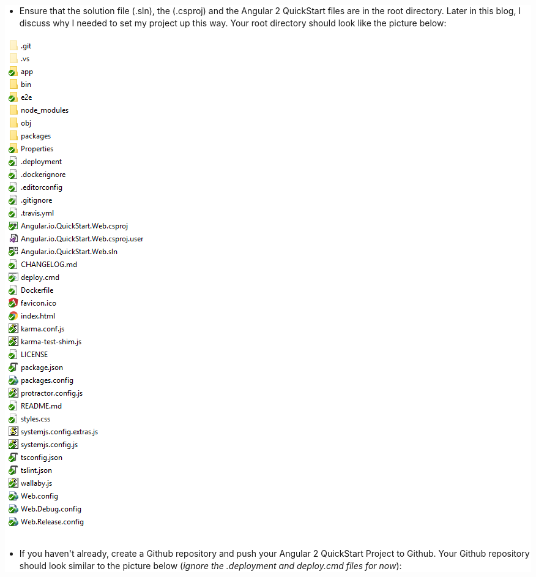 * Ensure that the solution file (.sln), the (.csproj) and the Angular 2 QuickStart files are in the root directory. Later in this blog, I discuss why I needed to set my project up this way. Your root directory should look like the picture below:
  
[![grenitausconsulting-com-angular-2-continuous-deployment-with-azure-and-github-001](https://raw.githubusercontent.com/michaeldeongreen/michaeldeongreen.github.io/master/static/img/_posts/grenitausconsulting.com-angular-2-continuous-deployment-with-azure-and-github-001.png)](https://raw.githubusercontent.com/michaeldeongreen/michaeldeongreen.github.io/master/static/img/_posts/grenitausconsulting.com-angular-2-continuous-deployment-with-azure-and-github-001.png)  
  
* If you haven't already, create a Github repository and push your Angular 2 QuickStart Project to Github. Your Github repository should look similar to the picture below (_ignore the .deployment and deploy.cmd files for now_):
  